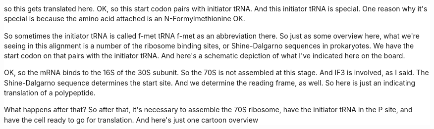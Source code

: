   <span m='210540'>so</span> <span m='210720'>this</span> <span m='210900'>gets</span>
  <span m='211140'>translated</span> <span m='215640'>here.</span> <span m='216620'>OK,</span>
  <span m='217010'>so</span> <span m='217190'>this</span> <span m='217370'>start</span>
  <span m='217730'>codon</span> <span m='219260'>pairs</span> <span m='219650'>with</span>
  <span m='219800'>initiator</span> <span m='220400'>tRNA.</span> <span m='227360'>And</span>
  <span m='227480'>this</span> <span m='227660'>initiator</span> <span m='228260'>tRNA</span>
  <span m='228860'>is</span> <span m='228980'>special.</span> <span m='230090'>One</span>
  <span m='230240'>reason</span> <span m='230540'>why</span> <span m='230690'>it's</span>
  <span m='230810'>special</span> <span m='231470'>is</span> <span m='231620'>because</span>
  <span m='232010'>the</span> <span m='232160'>amino</span> <span m='232580'>acid</span>
  <span m='232970'>attached</span> <span m='233930'>is</span> <span m='234050'>an</span>
  <span m='234730'>N-Formylmethionine</span> <span m='236560'>OK.</span> </p><p><span
  m='253420'>So</span> <span m='253690'>sometimes</span> <span m='254350'>the</span>
  <span m='254500'>initiator</span> <span m='255090'>tRNA</span> <span m='257649'>is</span>
  <span m='257829'>called</span> <span m='258279'>f-met</span> <span m='258730'>tRNA</span>
  <span m='259209'>f-met</span> <span m='260079'>as</span> <span m='260290'>an</span>
  <span m='260380'>abbreviation</span> <span m='261160'>there.</span> <span m='263650'>So</span>
  <span m='264160'>just</span> <span m='264460'>as</span> <span m='264520'>some</span>
  <span m='264790'>overview</span> <span m='265360'>here,</span> <span m='267400'>what</span>
  <span m='267610'>we're</span> <span m='267730'>seeing</span> <span m='268240'>in</span>
  <span m='268330'>this</span> <span m='268540'>alignment</span> <span m='269260'>is</span>
  <span m='269440'>a</span> <span m='269500'>number</span> <span m='270310'>of</span>
  <span m='270460'>the</span> <span m='270550'>ribosome</span> <span m='271000'>binding</span>
  <span m='271390'>sites,</span> <span m='271750'>or</span> <span m='271840'>Shine-Dalgarno</span>
  <span m='272560'>sequences</span> <span m='273490'>in</span> <span m='273790'>prokaryotes.</span>
  <span m='275230'>We</span> <span m='275350'>have</span> <span m='275500'>the</span>
  <span m='275560'>start</span> <span m='275890'>codon</span> <span m='276160'>on</span>
  <span m='276610'>that</span> <span m='276790'>pairs</span> <span m='277150'>with</span>
  <span m='277270'>the</span> <span m='277390'>initiator</span> <span m='277930'>tRNA.</span>
  <span m='279400'>And</span> <span m='279520'>here's</span> <span m='280240'>a</span>
  <span m='280300'>schematic</span> <span m='280870'>depiction</span> <span m='281890'>of</span>
  <span m='282160'>what</span> <span m='282340'>I've</span> <span m='282520'>indicated</span>
  <span m='283090'>here</span> <span m='283330'>on</span> <span m='283450'>the</span>
  <span m='283540'>board.</span> </p><p><span m='284800'>OK,</span> <span m='285010'>so</span>
  <span m='285190'>the</span> <span m='285310'>mRNA</span> <span m='285880'>binds</span>
  <span m='286300'>to</span> <span m='286450'>the</span> <span m='286540'>16S</span>
  <span m='288610'>of</span> <span m='288730'>the</span> <span m='288790'>30S</span>
  <span m='289270'>subunit.</span> <span m='290020'>So</span> <span m='290200'>the</span>
  <span m='290320'>70S</span> <span m='291010'>is</span> <span m='291160'>not</span>
  <span m='291400'>assembled</span> <span m='291910'>at</span> <span m='292030'>this</span>
  <span m='292180'>stage.</span> <span m='293230'>And</span> <span m='293440'>IF3</span>
  <span m='294010'>is</span> <span m='294160'>involved,</span> <span m='294610'>as</span>
  <span m='294790'>I</span> <span m='294910'>said.</span> <span m='296360'>The</span>
  <span m='296500'>Shine-Dalgarno</span> <span m='297280'>sequence</span> <span m='297910'>determines</span>
  <span m='298420'>the</span> <span m='298510'>start</span> <span m='298870'>site.</span>
  <span m='300550'>And</span> <span m='300820'>we</span> <span m='300940'>determine</span>
  <span m='301330'>the</span> <span m='301420'>reading</span> <span m='301750'>frame,</span>
  <span m='302110'>as</span> <span m='302260'>well.</span> <span m='303330'>So</span>
  <span m='303520'>here</span> <span m='303700'>is</span> <span m='303820'>just an</span>
  <span m='304210'>indicating</span> <span m='304810'>translation</span> <span m='305440'>of</span>
  <span m='305530'>a</span> <span m='305590'>polypeptide.</span> </p><p><span m='307210'>What</span>
  <span m='307420'>happens</span> <span m='307840'>after</span> <span m='308230'>that?</span>
  <span m='310660'>So</span> <span m='310870'>after</span> <span m='311200'>that,</span>
  <span m='311440'>it's</span> <span m='311590'>necessary</span> <span m='312220'>to</span>
  <span m='312430'>assemble</span> <span m='313270'>the</span> <span m='313390'>70S</span>
  <span m='314770'>ribosome,</span> <span m='316360'>have</span> <span m='316600'>the</span>
  <span m='316750'>initiator</span> <span m='317350'>tRNA</span> <span m='318130'>in</span>
  <span m='318280'>the</span> <span m='318370'>P</span> <span m='318650'>site,</span>
  <span m='319510'>and</span> <span m='319660'>have</span> <span m='319900'>the</span>
  <span m='320110'>cell</span> <span m='320230'>ready</span> <span m='320530'>to</span>
  <span m='320680'>go</span> <span m='320860'>for</span> <span m='321040'>translation.</span>
  <span m='322630'>And</span> <span m='322810'>here's</span> <span m='323110'>just</span>
  <span m='323380'>one</span> <span m='323680'>cartoon</span> <span m='324220'>overview</span>